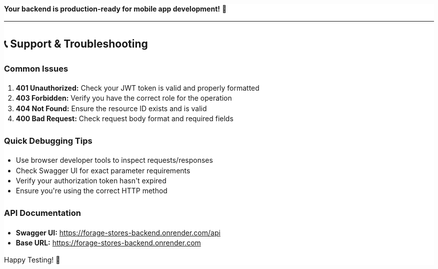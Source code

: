**Your backend is production-ready for mobile app development!** 🚀

---

## 📞 Support & Troubleshooting

### Common Issues
1. **401 Unauthorized:** Check your JWT token is valid and properly formatted
2. **403 Forbidden:** Verify you have the correct role for the operation
3. **404 Not Found:** Ensure the resource ID exists and is valid
4. **400 Bad Request:** Check request body format and required fields

### Quick Debugging Tips
- Use browser developer tools to inspect requests/responses
- Check Swagger UI for exact parameter requirements
- Verify your authorization token hasn't expired
- Ensure you're using the correct HTTP method

### API Documentation
- **Swagger UI:** https://forage-stores-backend.onrender.com/api
- **Base URL:** https://forage-stores-backend.onrender.com

Happy Testing! 🎯